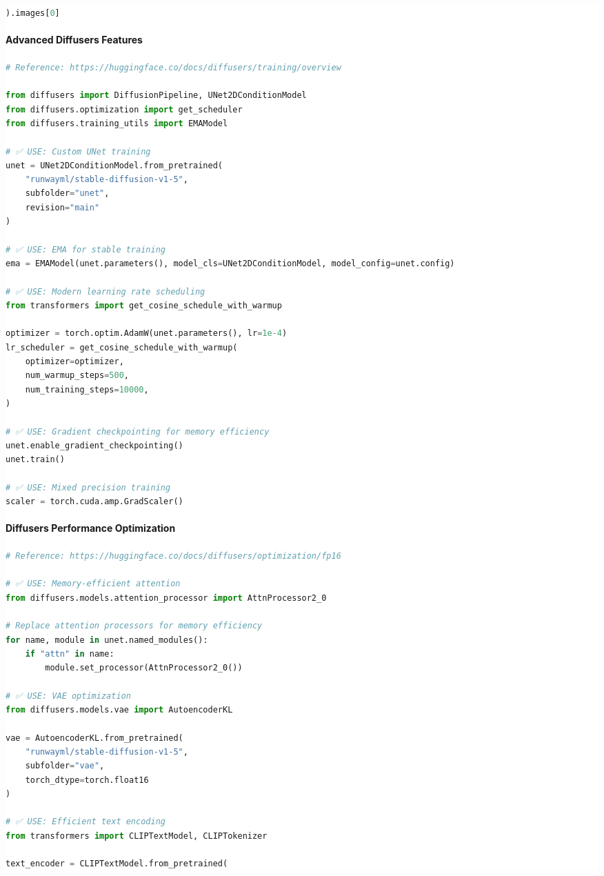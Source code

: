 ```python
).images[0]
```

#### Advanced Diffusers Features
```python
# Reference: https://huggingface.co/docs/diffusers/training/overview

from diffusers import DiffusionPipeline, UNet2DConditionModel
from diffusers.optimization import get_scheduler
from diffusers.training_utils import EMAModel

# ✅ USE: Custom UNet training
unet = UNet2DConditionModel.from_pretrained(
    "runwayml/stable-diffusion-v1-5",
    subfolder="unet",
    revision="main"
)

# ✅ USE: EMA for stable training
ema = EMAModel(unet.parameters(), model_cls=UNet2DConditionModel, model_config=unet.config)

# ✅ USE: Modern learning rate scheduling
from transformers import get_cosine_schedule_with_warmup

optimizer = torch.optim.AdamW(unet.parameters(), lr=1e-4)
lr_scheduler = get_cosine_schedule_with_warmup(
    optimizer=optimizer,
    num_warmup_steps=500,
    num_training_steps=10000,
)

# ✅ USE: Gradient checkpointing for memory efficiency
unet.enable_gradient_checkpointing()
unet.train()

# ✅ USE: Mixed precision training
scaler = torch.cuda.amp.GradScaler()
```

#### Diffusers Performance Optimization
```python
# Reference: https://huggingface.co/docs/diffusers/optimization/fp16

# ✅ USE: Memory-efficient attention
from diffusers.models.attention_processor import AttnProcessor2_0

# Replace attention processors for memory efficiency
for name, module in unet.named_modules():
    if "attn" in name:
        module.set_processor(AttnProcessor2_0())

# ✅ USE: VAE optimization
from diffusers.models.vae import AutoencoderKL

vae = AutoencoderKL.from_pretrained(
    "runwayml/stable-diffusion-v1-5",
    subfolder="vae",
    torch_dtype=torch.float16
)

# ✅ USE: Efficient text encoding
from transformers import CLIPTextModel, CLIPTokenizer

text_encoder = CLIPTextModel.from_pretrained(
```